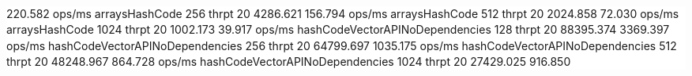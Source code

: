 <td>220.582</td>
<td>ops/ms</td>
</tr>
<tr>
<td>arraysHashCode</td>
<td>256</td>
<td>thrpt</td>
<td>20</td>
<td>4286.621</td>
<td>156.794</td>
<td>ops/ms</td>
</tr>
<tr>
<td>arraysHashCode</td>
<td>512</td>
<td>thrpt</td>
<td>20</td>
<td>2024.858</td>
<td>72.030</td>
<td>ops/ms</td>
</tr>
<tr>
<td>arraysHashCode</td>
<td>1024</td>
<td>thrpt</td>
<td>20</td>
<td>1002.173</td>
<td>39.917</td>
<td>ops/ms</td>
</tr>
<tr>
<td>hashCodeVectorAPINoDependencies</td>
<td>128</td>
<td>thrpt</td>
<td>20</td>
<td>88395.374</td>
<td>3369.397</td>
<td>ops/ms</td>
</tr>
<tr>
<td>hashCodeVectorAPINoDependencies</td>
<td>256</td>
<td>thrpt</td>
<td>20</td>
<td>64799.697</td>
<td>1035.175</td>
<td>ops/ms</td>
</tr>
<tr>
<td>hashCodeVectorAPINoDependencies</td>
<td>512</td>
<td>thrpt</td>
<td>20</td>
<td>48248.967</td>
<td>864.728</td>
<td>ops/ms</td>
</tr>
<tr>
<td>hashCodeVectorAPINoDependencies</td>
<td>1024</td>
<td>thrpt</td>
<td>20</td>
<td>27429.025</td>
<td>916.850</td>